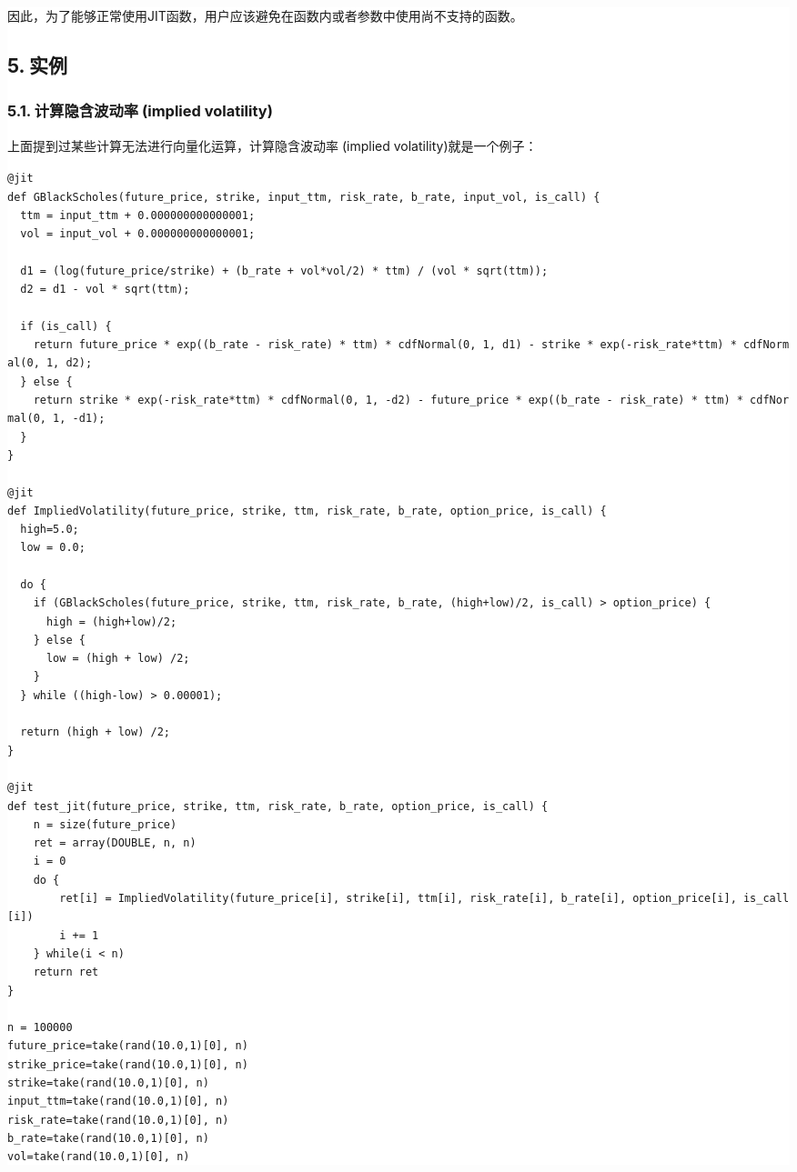 因此，为了能够正常使用JIT函数，用户应该避免在函数内或者参数中使用尚不支持的函数。

## 5. 实例

### 5.1. 计算隐含波动率 (implied volatility)

上面提到过某些计算无法进行向量化运算，计算隐含波动率 (implied volatility)就是一个例子：

```
@jit
def GBlackScholes(future_price, strike, input_ttm, risk_rate, b_rate, input_vol, is_call) {
  ttm = input_ttm + 0.000000000000001;
  vol = input_vol + 0.000000000000001;

  d1 = (log(future_price/strike) + (b_rate + vol*vol/2) * ttm) / (vol * sqrt(ttm));
  d2 = d1 - vol * sqrt(ttm);

  if (is_call) {
    return future_price * exp((b_rate - risk_rate) * ttm) * cdfNormal(0, 1, d1) - strike * exp(-risk_rate*ttm) * cdfNormal(0, 1, d2);
  } else {
    return strike * exp(-risk_rate*ttm) * cdfNormal(0, 1, -d2) - future_price * exp((b_rate - risk_rate) * ttm) * cdfNormal(0, 1, -d1);
  }
}

@jit
def ImpliedVolatility(future_price, strike, ttm, risk_rate, b_rate, option_price, is_call) {
  high=5.0;
  low = 0.0;

  do {
    if (GBlackScholes(future_price, strike, ttm, risk_rate, b_rate, (high+low)/2, is_call) > option_price) {
      high = (high+low)/2;
    } else {
      low = (high + low) /2;
    }
  } while ((high-low) > 0.00001);

  return (high + low) /2;
}

@jit
def test_jit(future_price, strike, ttm, risk_rate, b_rate, option_price, is_call) {
	n = size(future_price)
	ret = array(DOUBLE, n, n)
	i = 0
	do {
		ret[i] = ImpliedVolatility(future_price[i], strike[i], ttm[i], risk_rate[i], b_rate[i], option_price[i], is_call[i])
		i += 1
	} while(i < n)
	return ret
}

n = 100000
future_price=take(rand(10.0,1)[0], n)
strike_price=take(rand(10.0,1)[0], n)
strike=take(rand(10.0,1)[0], n)
input_ttm=take(rand(10.0,1)[0], n)
risk_rate=take(rand(10.0,1)[0], n)
b_rate=take(rand(10.0,1)[0], n)
vol=take(rand(10.0,1)[0], n)
```